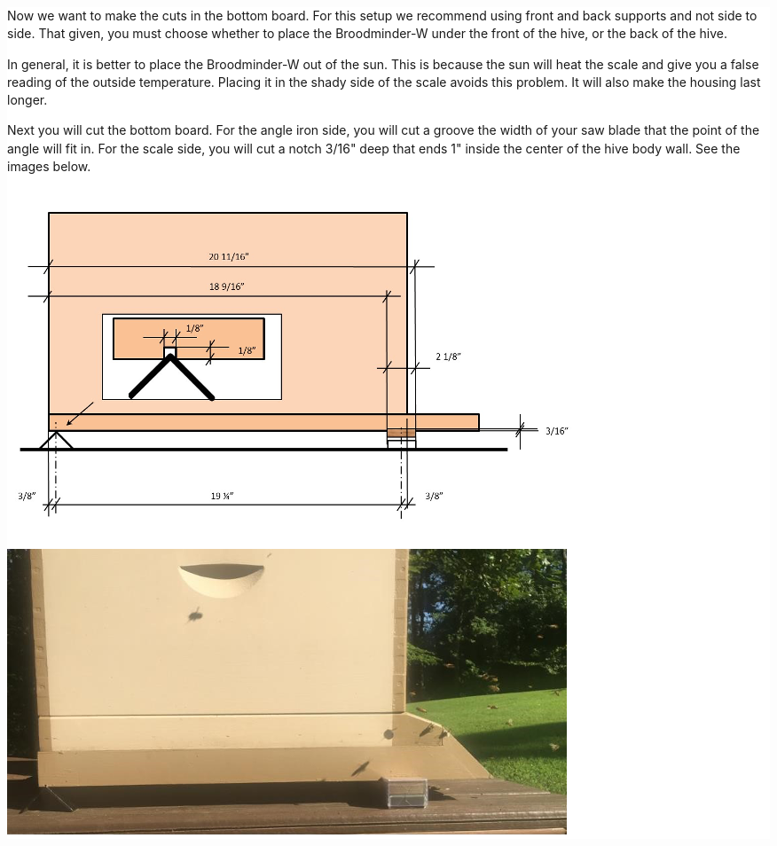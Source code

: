 Now we want to make the cuts in the bottom board. For this setup we recommend using front and back supports and not side to side. That given, you must choose whether to place the Broodminder-W under the front of the hive, or the back of the hive.

In general, it is better to place the Broodminder-W out of the sun. This is because the sun will heat the scale and give you a false reading of the outside temperature. Placing it in the shady side of the scale avoids this problem. It will also make the housing last longer.

Next you will cut the bottom board. For the angle iron side, you will cut a groove the width of your saw blade that the point of the angle will fit in. For the scale side, you will cut a notch 3/16" deep that ends 1" inside the center of the hive body wall. See the images below.


![](./images/04_accurate_w_01.png)

![](./images/04_accurate_w_02.png)
